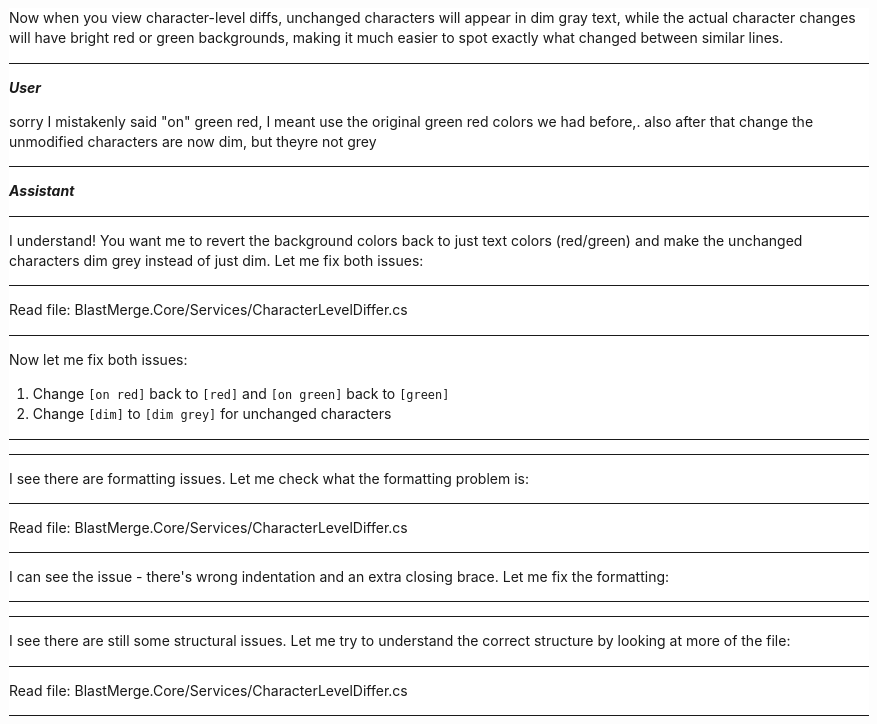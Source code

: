 Now when you view character-level diffs, unchanged characters will appear in dim gray text, while the actual character changes will have bright red or green backgrounds, making it much easier to spot exactly what changed between similar lines.

---

_**User**_

sorry I mistakenly said "on" green red, I meant use the original green red colors we had before,. also after that change the unmodified characters are now dim, but theyre not grey

---

_**Assistant**_



---

I understand! You want me to revert the background colors back to just text colors (red/green) and make the unchanged characters dim grey instead of just dim. Let me fix both issues:

---

Read file: BlastMerge.Core/Services/CharacterLevelDiffer.cs

---

Now let me fix both issues:

1. Change `[on red]` back to `[red]` and `[on green]` back to `[green]`
2. Change `[dim]` to `[dim grey]` for unchanged characters

---



---

I see there are formatting issues. Let me check what the formatting problem is:

---

Read file: BlastMerge.Core/Services/CharacterLevelDiffer.cs

---

I can see the issue - there's wrong indentation and an extra closing brace. Let me fix the formatting:

---



---

I see there are still some structural issues. Let me try to understand the correct structure by looking at more of the file:

---

Read file: BlastMerge.Core/Services/CharacterLevelDiffer.cs

---